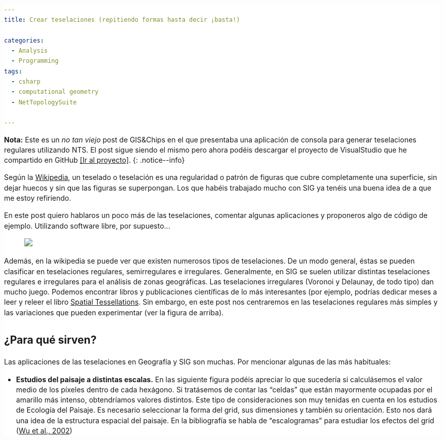```yaml
---
title: Crear teselaciones (repitiendo formas hasta decir ¡basta!)

categories:
  - Analysis
  - Programming
tags:
  - csharp
  - computational geometry
  - NetTopologySuite

---
```


**Nota:** Este es un *no tan viejo* post de GIS&Chips en el que presentaba una aplicación de consola para generar teselaciones regulares utilizando NTS. El post sigue siendo el mismo pero ahora podéis descargar el proyecto de VisualStudio que he compartido en GitHub [[Ir al proyecto]](https://github.com/benizar/RepeatShapes).
{: .notice--info}

Según la [Wikipedia](http://es.wikipedia.org/wiki/Teselado), un teselado o teselación es una regularidad o patrón de figuras que cubre completamente una superficie, sin dejar huecos y sin que las figuras se superpongan. Los que habéis trabajado mucho con SIG ya tenéis una buena idea de a que me estoy refiriendo.

En este post quiero hablaros un poco más de las teselaciones, comentar algunas aplicaciones y proponeros algo de código de ejemplo. Utilizando software libre, por supuesto...

<figure class="half">
    <a href="{{ site.url }}/images/image02.png"><img src="{{ site.url }}/images/image02.png"></a>
</figure>


Además, en la wikipedia se puede ver que existen numerosos tipos de teselaciones. De un modo general, éstas se pueden clasificar en teselaciones regulares, semirregulares e irregulares. Generalmente, en SIG se suelen utilizar distintas teselaciones regulares e irregulares para el análisis de zonas geográficas. Las teselaciones irregulares (Voronoi y Delaunay, de todo tipo) dan mucho juego. Podemos encontrar libros y publicaciones científicas de lo más interesantes (por ejemplo, podrías dedicar meses a leer y releer el libro [Spatial Tessellations](http://www.amazon.es/Spatial-Tessellations-Applications-Probability-Statistics/dp/0471986356). Sin embargo, en este post nos centraremos en las teselaciones regulares más simples y las variaciones que pueden experimentar (ver la figura de arriba).


## ¿Para qué sirven?

Las aplicaciones de las teselaciones en Geografía y SIG son muchas. Por mencionar algunas de las más habituales:

- **Estudios del paisaje a distintas escalas.** En las siguiente figura podéis apreciar lo que sucedería si calculásemos el valor medio de los píxeles dentro de cada hexágono. Si tratásemos de contar las “celdas” que están mayormente ocupadas por el amarillo más intenso, obtendríamos valores distintos. Este tipo de consideraciones son muy tenidas en cuenta en los estudios de Ecología del Paisaje. Es necesario seleccionar la forma del grid, sus dimensiones y también su orientación. Esto nos dará una idea de la estructura espacial del paisaje. En la bibliografía se habla de “escalogramas” para estudiar los efectos del grid ([Wu et al., 2002](http://www.google.es/url?sa=t&rct=j&q=&esrc=s&source=web&cd=3&ved=0CCgQFjAC&url=http%3A%2F%2Fleml.asu.edu%2Fjingle%2FWeb_Pages%2FWu_Pubs%2FPDF_Files%2FWu_scalograms1_2002.pdf&ei=hF6rUMPAOczWsgaE-YGwAg&usg=AFQjCNEfF95Ca5czUvtNfCW2CvbX-E8qnA))
